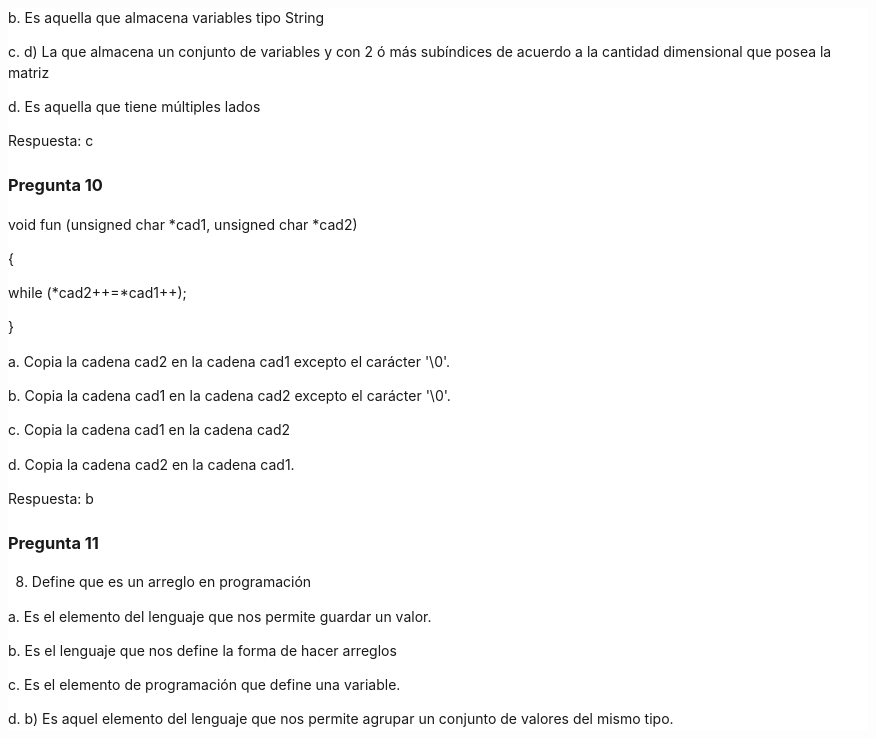
b.
Es aquella que almacena variables tipo String


c.
d)	La que almacena un conjunto de variables y con 2 ó más subíndices de acuerdo a la cantidad dimensional que posea la matriz


d.
Es aquella que tiene múltiples lados

Respuesta: c

### Pregunta 10

void fun (unsigned char *cad1, unsigned char *cad2)

 {

 while (*cad2++=*cad1++); 

}




a.
Copia la cadena cad2 en la cadena cad1 excepto el carácter '\0'.


b.
Copia la cadena cad1 en la cadena cad2 excepto el carácter '\0'.


c.
Copia la cadena cad1 en la cadena cad2


d.
Copia la cadena cad2 en la cadena cad1.

Respuesta: b

### Pregunta 11

8.	Define que es un arreglo en programación


a.
Es el elemento del lenguaje que nos permite guardar un valor.


b.
Es el lenguaje que nos define la forma de hacer arreglos


c.
Es el elemento de programación que define una variable.


d.
b)	Es aquel elemento del lenguaje que nos permite agrupar un conjunto de valores del mismo tipo.

